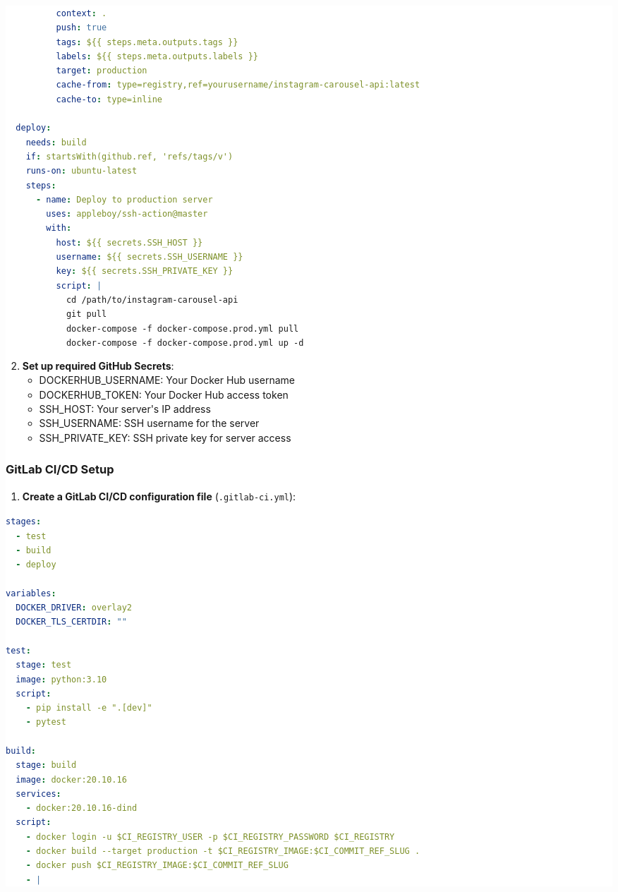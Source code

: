 ```yaml
          context: .
          push: true
          tags: ${{ steps.meta.outputs.tags }}
          labels: ${{ steps.meta.outputs.labels }}
          target: production
          cache-from: type=registry,ref=yourusername/instagram-carousel-api:latest
          cache-to: type=inline

  deploy:
    needs: build
    if: startsWith(github.ref, 'refs/tags/v')
    runs-on: ubuntu-latest
    steps:
      - name: Deploy to production server
        uses: appleboy/ssh-action@master
        with:
          host: ${{ secrets.SSH_HOST }}
          username: ${{ secrets.SSH_USERNAME }}
          key: ${{ secrets.SSH_PRIVATE_KEY }}
          script: |
            cd /path/to/instagram-carousel-api
            git pull
            docker-compose -f docker-compose.prod.yml pull
            docker-compose -f docker-compose.prod.yml up -d
```

2. **Set up required GitHub Secrets**:
   - DOCKERHUB_USERNAME: Your Docker Hub username
   - DOCKERHUB_TOKEN: Your Docker Hub access token
   - SSH_HOST: Your server's IP address
   - SSH_USERNAME: SSH username for the server
   - SSH_PRIVATE_KEY: SSH private key for server access

### GitLab CI/CD Setup

1. **Create a GitLab CI/CD configuration file** (`.gitlab-ci.yml`):

```yaml
stages:
  - test
  - build
  - deploy

variables:
  DOCKER_DRIVER: overlay2
  DOCKER_TLS_CERTDIR: ""

test:
  stage: test
  image: python:3.10
  script:
    - pip install -e ".[dev]"
    - pytest

build:
  stage: build
  image: docker:20.10.16
  services:
    - docker:20.10.16-dind
  script:
    - docker login -u $CI_REGISTRY_USER -p $CI_REGISTRY_PASSWORD $CI_REGISTRY
    - docker build --target production -t $CI_REGISTRY_IMAGE:$CI_COMMIT_REF_SLUG .
    - docker push $CI_REGISTRY_IMAGE:$CI_COMMIT_REF_SLUG
    - |
```